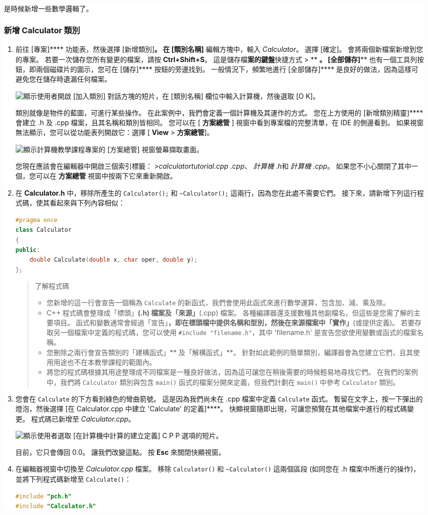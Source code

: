 是時候新增一些數學邏輯了。

### <a name="to-add-a-calculator-class"></a>新增 Calculator 類別

1. 前往 [專案]**** 功能表，然後選擇 [新增類別]****。 在 [類別名稱]**** 編輯方塊中，輸入 *Calculator*。 選擇 [確定]。 會將兩個新檔案新增到您的專案。 若要一次儲存您所有變更的檔案，請按 **Ctrl+Shift+S**。 這是儲存檔**案的鍵盤**快捷方式  >  ** **。 [全部儲存]**** 也有一個工具列按鈕，即兩個磁碟片的圖示，您可在 [儲存]**** 按鈕的旁邊找到。 一般情況下，頻繁地進行 [全部儲存]**** 是良好的做法，因為這樣可避免您在儲存時遺漏任何檔案。

   ![顯示使用者開啟 [加入類別] 對話方塊的短片，在 [類別名稱] 欄位中輸入計算機，然後選取 [O K]。](./media/calculator-create-class.gif "建立計算機類別")

   類別就像是物件的藍圖，可進行某些操作。 在此案例中，我們會定義一個計算機及其運作的方式。 您在上方使用的 [新增類別精靈]**** 會建立 .h 及 .cpp 檔案，且其名稱和類別皆相同。 您可以在 [ **方案總管** ] 視窗中看到專案檔的完整清單，在 IDE 的側邊看到。 如果視窗無法顯示，您可以從功能表列開啟它：選擇 [ **View**  >  **方案總管**]。

   ![顯示計算機教學課程專案的 [方案總管] 視窗螢幕擷取畫面。](./media/calculator-solution-explorer.png "方案總管")

   您現在應該會在編輯器中開啟三個索引標籤： *>calculatortutorial.cpp .cpp*、 *計算機 .h*和 *計算機 .cpp*。 如果您不小心關閉了其中一個，您可以在 **方案總管** 視窗中按兩下它來重新開啟。

1. 在 **Calculator.h** 中，移除所產生的 `Calculator();` 和 `~Calculator();` 這兩行，因為您在此處不需要它們。 接下來，請新增下列這行程式碼，使其看起來與下列內容相似：

    ```cpp
    #pragma once
    class Calculator
    {
    public:
        double Calculate(double x, char oper, double y);
    };
    ```

   > 了解程式碼
   >
   > - 您新增的這一行會宣告一個稱為 `Calculate` 的新函式，我們會使用此函式來進行數學運算，包含加、減、乘及除。
   > - C++ 程式碼會整理成「標頭」**(.h) 檔案及「來源」**(.cpp) 檔案。 各種編譯器還支援數種其他副檔名，但這些是您需了解的主要項目。 函式和變數通常會經過「宣告」**，即在標頭檔中提供名稱和型別，然後在來源檔案中「實作」**(或提供定義)。 若要存取另一個檔案中定義的程式碼，您可以使用 `#include "filename.h"`，其中 'filename.h' 是宣告您欲使用變數或函式的檔案名稱。
   > - 您刪除之兩行會宣告類別的「建構函式」** 及「解構函式」**。 針對如此範例的簡單類別，編譯器會為您建立它們，且其使用用途也不在本教學課程的範圍內。
   > - 將您的程式碼根據其用途整理成不同檔案是一種良好做法，因為這可讓您在稍後需要的時候輕易地尋找它們。 在我們的案例中，我們將 `Calculator` 類別與包含 `main()` 函式的檔案分開來定義，但我們計劃在 `main()` 中參考 `Calculator` 類別。

1. 您會在 `Calculate` 的下方看到綠色的彎曲箭號。 這是因為我們尚未在 .cpp 檔案中定義 `Calculate` 函式。 暫留在文字上，按一下彈出的燈泡，然後選擇 [在 Calculator.cpp 中建立 'Calculate' 的定義]****。 快顯視窗隨即出現，可讓您預覽在其他檔案中進行的程式碼變更。 程式碼已新增至 *Calculator.cpp*。

   ![顯示使用者選取 [在計算機中計算的建立定義] C P P 選項的短片。](./media/calculator-create-definition.gif "建立計算的定義")

   目前，它只會傳回 0.0。 讓我們改變這點。 按 **Esc** 來關閉快顯視窗。

1. 在編輯器視窗中切換至 *Calculator.cpp* 檔案。 移除 `Calculator()` 和 `~Calculator()` 這兩個區段 (如同您在 .h 檔案中所進行的操作)，並將下列程式碼新增至 `Calculate()`：

    ```cpp
    #include "pch.h"
    #include "Calculator.h"
